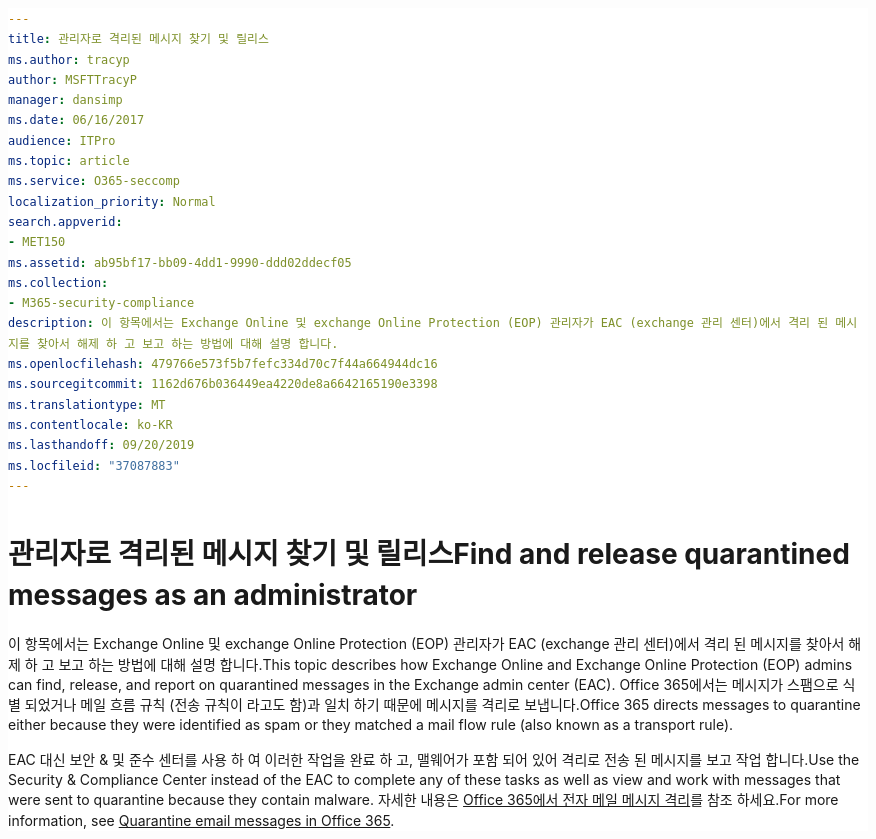 ```yaml
---
title: 관리자로 격리된 메시지 찾기 및 릴리스
ms.author: tracyp
author: MSFTTracyP
manager: dansimp
ms.date: 06/16/2017
audience: ITPro
ms.topic: article
ms.service: O365-seccomp
localization_priority: Normal
search.appverid:
- MET150
ms.assetid: ab95bf17-bb09-4dd1-9990-ddd02ddecf05
ms.collection:
- M365-security-compliance
description: 이 항목에서는 Exchange Online 및 exchange Online Protection (EOP) 관리자가 EAC (exchange 관리 센터)에서 격리 된 메시지를 찾아서 해제 하 고 보고 하는 방법에 대해 설명 합니다.
ms.openlocfilehash: 479766e573f5b7fefc334d70c7f44a664944dc16
ms.sourcegitcommit: 1162d676b036449ea4220de8a6642165190e3398
ms.translationtype: MT
ms.contentlocale: ko-KR
ms.lasthandoff: 09/20/2019
ms.locfileid: "37087883"
---
```

# <a name="find-and-release-quarantined-messages-as-an-administrator"></a><span data-ttu-id="0f02f-103">관리자로 격리된 메시지 찾기 및 릴리스</span><span class="sxs-lookup"><span data-stu-id="0f02f-103">Find and release quarantined messages as an administrator</span></span>

<span data-ttu-id="0f02f-104">이 항목에서는 Exchange Online 및 exchange Online Protection (EOP) 관리자가 EAC (exchange 관리 센터)에서 격리 된 메시지를 찾아서 해제 하 고 보고 하는 방법에 대해 설명 합니다.</span><span class="sxs-lookup"><span data-stu-id="0f02f-104">This topic describes how Exchange Online and Exchange Online Protection (EOP) admins can find, release, and report on quarantined messages in the Exchange admin center (EAC).</span></span> <span data-ttu-id="0f02f-105">Office 365에서는 메시지가 스팸으로 식별 되었거나 메일 흐름 규칙 (전송 규칙이 라고도 함)과 일치 하기 때문에 메시지를 격리로 보냅니다.</span><span class="sxs-lookup"><span data-stu-id="0f02f-105">Office 365 directs messages to quarantine either because they were identified as spam or they matched a mail flow rule (also known as a transport rule).</span></span> 
  
<span data-ttu-id="0f02f-106">EAC 대신 보안 &amp; 및 준수 센터를 사용 하 여 이러한 작업을 완료 하 고, 맬웨어가 포함 되어 있어 격리로 전송 된 메시지를 보고 작업 합니다.</span><span class="sxs-lookup"><span data-stu-id="0f02f-106">Use the Security &amp; Compliance Center instead of the EAC to complete any of these tasks as well as view and work with messages that were sent to quarantine because they contain malware.</span></span> <span data-ttu-id="0f02f-107">자세한 내용은 [Office 365에서 전자 메일 메시지 격리](https://support.office.com/article/Quarantine-email-messages-in-Office-365-4c234874-015e-4768-8495-98fcccfc639b)를 참조 하세요.</span><span class="sxs-lookup"><span data-stu-id="0f02f-107">For more information, see [Quarantine email messages in Office 365](https://support.office.com/article/Quarantine-email-messages-in-Office-365-4c234874-015e-4768-8495-98fcccfc639b).</span></span>
  